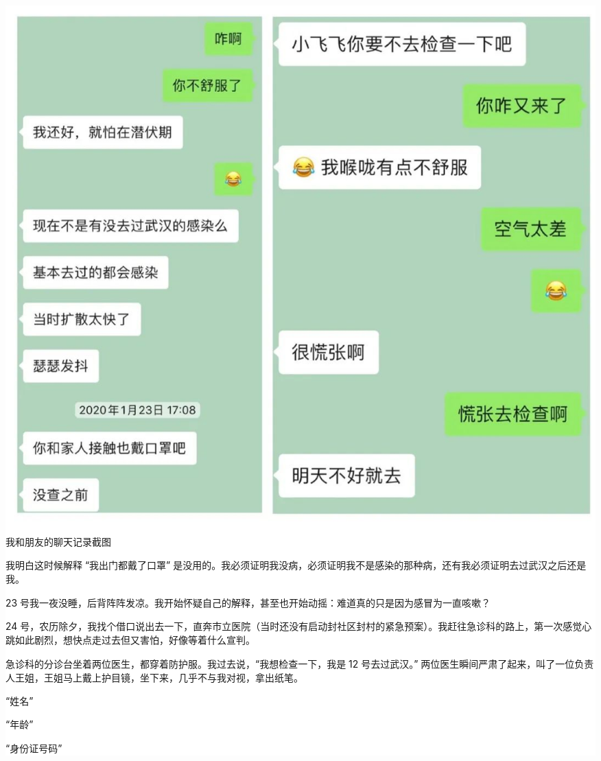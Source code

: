![](/images/post/7fed1a6ae532c1d1f759a5be1aceab8d.jpg)

我和朋友的聊天记录截图  

我明白这时候解释 “我出门都戴了口罩” 是没用的。我必须证明我没病，必须证明我不是感染的那种病，还有我必须证明去过武汉之后还是我。

23 号我一夜没睡，后背阵阵发凉。我开始怀疑自己的解释，甚至也开始动摇：难道真的只是因为感冒为一直咳嗽？

24 号，农历除夕，我找个借口说出去一下，直奔市立医院（当时还没有启动封社区封村的紧急预案）。我赶往急诊科的路上，第一次感觉心跳如此剧烈，想快点走过去但又害怕，好像等着什么宣判。

急诊科的分诊台坐着两位医生，都穿着防护服。我过去说，“我想检查一下，我是 12 号去过武汉。” 两位医生瞬间严肃了起来，叫了一位负责人王姐，王姐马上戴上护目镜，坐下来，几乎不与我对视，拿出纸笔。

“姓名”

“年龄”

“身份证号码”
